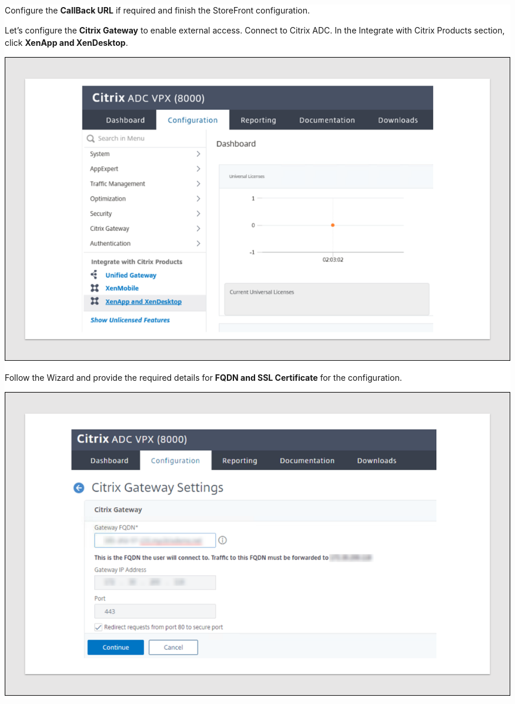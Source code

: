 Configure the **CallBack URL** if required and finish the StoreFront configuration.

Let’s configure the **Citrix Gateway** to enable external access. Connect to Citrix ADC. In the Integrate with Citrix Products section, click **XenApp and XenDesktop**.

[![cloud-migration-strategies-Image-68](/en-us/tech-zone/design/media/reference-architectures_cloud-migration-strategies_068.png)](/en-us/tech-zone/design/media/reference-architectures_cloud-migration-strategies_068.png)

Follow the Wizard and provide the required details for **FQDN and SSL Certificate** for the configuration.

[![cloud-migration-strategies-Image-69](/en-us/tech-zone/design/media/reference-architectures_cloud-migration-strategies_069.png)](/en-us/tech-zone/design/media/reference-architectures_cloud-migration-strategies_069.png)

